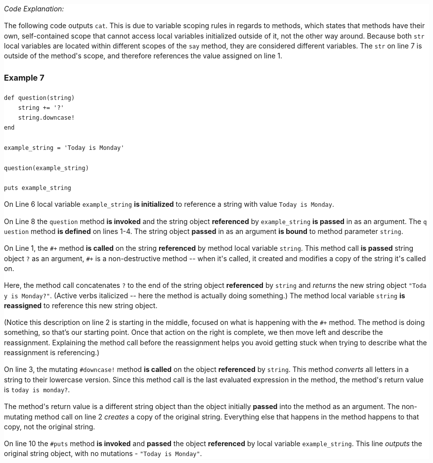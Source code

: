 *Code Explanation:*

The following code outputs `cat`. This is due to variable scoping rules in regards to methods, which states that methods have their own, self-contained scope that cannot access local variables initialized outside of it, not the other way around. Because both `str` local variables are located within different scopes of the `say` method, they are considered different variables. The `str` on line 7 is outside of the method's scope, and therefore references the value assigned on line 1.

### Example 7

```ruby:n
def question(string)
	string += '?'
	string.downcase!
end

example_string = 'Today is Monday'

question(example_string)

puts example_string
```

On Line 6 local variable `example_string` **is initialized** to reference a string with value `Today is Monday`. 

On Line 8 the `question` method **is invoked** and the string object **referenced** by `example_string` **is passed** in as an argument. The `question` method **is defined** on lines 1-4. The string object **passed** in as an argument **is bound** to method parameter `string`.

On Line 1, the `#+` method **is called** on the string **referenced** by method local variable `string`. This method call **is passed** string object `?` as an argument, `#+` is a non-destructive method -- when it's called, it created and modifies a copy of the string it's called on.

Here, the method call concatenates `?` to the end of the string object **referenced** by `string` and *returns* the new string object `"Today is Monday?"`.  (Active verbs italicized -- here the method is actually doing something.) The method local variable `string` **is reassigned** to reference this new string object. 

(Notice this description on line 2 is starting in the middle, focused on what is happening with the `#+` method. The method is doing something, so that’s our starting point. Once that action on the right is complete, we then move left and describe the reassignment. Explaining the method call before the reassignment helps you avoid getting stuck when trying to describe what the reassignment is referencing.)

On line 3, the mutating `#downcase!` method **is called** on the object **referenced** by `string`. This method *converts* all letters in a string to their lowercase version. Since this method call is the last evaluated expression in the method, the method's return value is `today is monday?`.

The method's return value is a different string object than the object initially **passed** into the method as an argument. The non-mutating method call on line 2 *creates* a copy of the original string. Everything else that happens in the method happens to that copy, not the original string.

On line 10 the `#puts` method **is invoked** and **passed** the object **referenced** by local variable `example_string`. This line *outputs* the original string object, with no mutations - `"Today is Monday"`.
